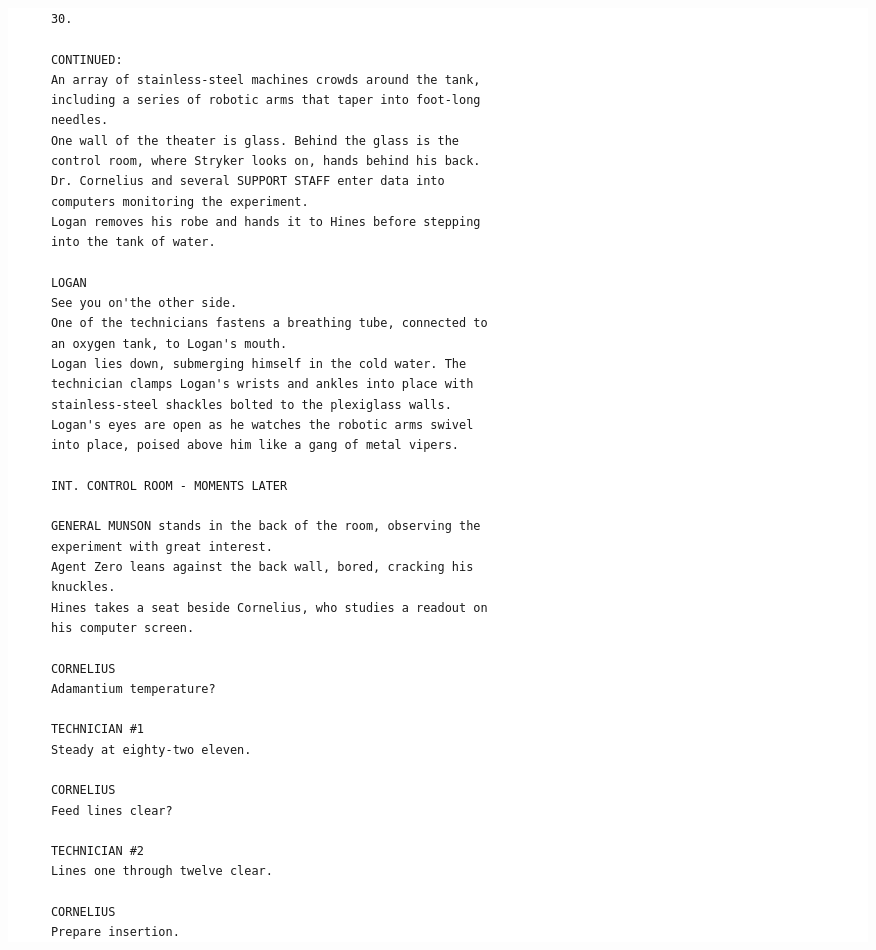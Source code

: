          

          

          

          

          30.

          CONTINUED:
          An array of stainless-steel machines crowds around the tank,
          including a series of robotic arms that taper into foot-long
          needles.
          One wall of the theater is glass. Behind the glass is the
          control room, where Stryker looks on, hands behind his back.
          Dr. Cornelius and several SUPPORT STAFF enter data into
          computers monitoring the experiment.
          Logan removes his robe and hands it to Hines before stepping
          into the tank of water.

          LOGAN
          See you on'the other side.
          One of the technicians fastens a breathing tube, connected to
          an oxygen tank, to Logan's mouth.
          Logan lies down, submerging himself in the cold water. The
          technician clamps Logan's wrists and ankles into place with
          stainless-steel shackles bolted to the plexiglass walls.
          Logan's eyes are open as he watches the robotic arms swivel
          into place, poised above him like a gang of metal vipers.

          INT. CONTROL ROOM - MOMENTS LATER

          GENERAL MUNSON stands in the back of the room, observing the
          experiment with great interest.
          Agent Zero leans against the back wall, bored, cracking his
          knuckles.
          Hines takes a seat beside Cornelius, who studies a readout on
          his computer screen.

          CORNELIUS
          Adamantium temperature?

          TECHNICIAN #1
          Steady at eighty-two eleven.

          CORNELIUS
          Feed lines clear?

          TECHNICIAN #2
          Lines one through twelve clear.

          CORNELIUS
          Prepare insertion.

          

          

          

          